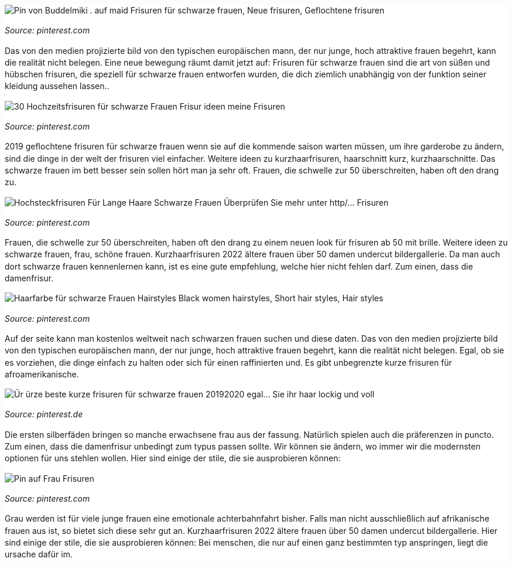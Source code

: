 
![Pin von Buddelmiki . auf maid Frisuren für schwarze frauen, Neue frisuren, Geflochtene frisuren](https://i.pinimg.com/originals/7c/fd/9b/7cfd9be72c5da0a87039ae3872356a90.jpg "Pin von Buddelmiki . auf maid Frisuren für schwarze frauen, Neue frisuren, Geflochtene frisuren")

*Source: pinterest.com*

Das von den medien projizierte bild von den typischen europäischen mann, der nur junge, hoch attraktive frauen begehrt, kann die realität nicht belegen. Eine neue bewegung räumt damit jetzt auf: Frisuren für schwarze frauen sind die art von süßen und hübschen frisuren, die speziell für schwarze frauen entworfen wurden, die dich ziemlich unabhängig von der funktion seiner kleidung aussehen lassen..


![30 Hochzeitsfrisuren für schwarze Frauen Frisur ideen meine Frisuren](https://i.pinimg.com/originals/d9/32/9d/d9329de1ad177cfb670b7ab845eddcce.jpg "30 Hochzeitsfrisuren für schwarze Frauen Frisur ideen meine Frisuren")

*Source: pinterest.com*

2019 geflochtene frisuren für schwarze frauen wenn sie auf die kommende saison warten müssen, um ihre garderobe zu ändern, sind die dinge in der welt der frisuren viel einfacher. Weitere ideen zu kurzhaarfrisuren, haarschnitt kurz, kurzhaarschnitte. Das schwarze frauen im bett besser sein sollen hört man ja sehr oft. Frauen, die schwelle zur 50 überschreiten, haben oft den drang zu.


![Hochsteckfrisuren Für Lange Haare Schwarze Frauen Überprüfen Sie mehr unter http/… Frisuren](https://i.pinimg.com/originals/77/11/b8/7711b8af008eaafeef2374a30e46b32f.jpg "Hochsteckfrisuren Für Lange Haare Schwarze Frauen Überprüfen Sie mehr unter http/… Frisuren")

*Source: pinterest.com*

Frauen, die schwelle zur 50 überschreiten, haben oft den drang zu einem neuen look für frisuren ab 50 mit brille. Weitere ideen zu schwarze frauen, frau, schöne frauen. Kurzhaarfrisuren 2022 ältere frauen über 50 damen undercut bildergallerie. Da man auch dort schwarze frauen kennenlernen kann, ist es eine gute empfehlung, welche hier nicht fehlen darf. Zum einen, dass die damenfrisur.


![Haarfarbe für schwarze Frauen Hairstyles Black women hairstyles, Short hair styles, Hair styles](https://i.pinimg.com/originals/d5/98/69/d59869c776cb67766ddecd80e40831af.jpg "Haarfarbe für schwarze Frauen Hairstyles Black women hairstyles, Short hair styles, Hair styles")

*Source: pinterest.com*

Auf der seite kann man kostenlos weltweit nach schwarzen frauen suchen und diese daten. Das von den medien projizierte bild von den typischen europäischen mann, der nur junge, hoch attraktive frauen begehrt, kann die realität nicht belegen. Egal, ob sie es vorziehen, die dinge einfach zu halten oder sich für einen raffinierten und. Es gibt unbegrenzte kurze frisuren für afroamerikanische.


![Ür ürze beste kurze frisuren für schwarze frauen 20192020 egal... Sie ihr haar lockig und voll](https://i.pinimg.com/originals/6e/2c/8f/6e2c8fbef4aac28355aa7c5b3505bbed.jpg "Ür ürze beste kurze frisuren für schwarze frauen 20192020 egal... Sie ihr haar lockig und voll")

*Source: pinterest.de*

Die ersten silberfäden bringen so manche erwachsene frau aus der fassung. Natürlich spielen auch die präferenzen in puncto. Zum einen, dass die damenfrisur unbedingt zum typus passen sollte. Wir können sie ändern, wo immer wir die modernsten optionen für uns stehlen wollen. Hier sind einige der stile, die sie ausprobieren können:


![Pin auf Frau Frisuren](https://i.pinimg.com/originals/c0/0d/f6/c00df64bb096c293d1efe6dd7b3e9611.jpg "Pin auf Frau Frisuren")

*Source: pinterest.com*

Grau werden ist für viele junge frauen eine emotionale achterbahnfahrt bisher. Falls man nicht ausschließlich auf afrikanische frauen aus ist, so bietet sich diese sehr gut an. Kurzhaarfrisuren 2022 ältere frauen über 50 damen undercut bildergallerie. Hier sind einige der stile, die sie ausprobieren können: Bei menschen, die nur auf einen ganz bestimmten typ anspringen, liegt die ursache dafür im.
